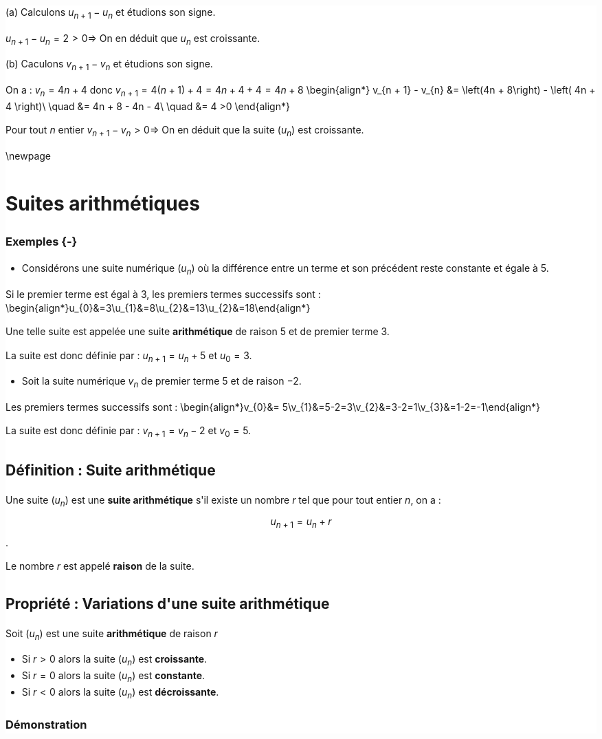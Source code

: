 
(a) Calculons $u_{n + 1} - u_{n}$ et étudions son signe.

$u_{n + 1} - u_{n} = 2 > 0 \Longrightarrow$ On en déduit que $u_{n}$ est croissante.

(b) Caculons $v_{n + 1} - v_{n}$ et étudions son signe.

On a : $v_{n} = 4n + 4$ donc $v_{n + 1} = 4\left( n + 1 \right) + 4 = 4n + 4 + 4 = 4n + 8$
\begin{align*}
v_{n + 1} - v_{n} &= \left(4n + 8\right) - \left( 4n + 4 \right)\\
\quad             &= 4n + 8 - 4n - 4\\
\quad             &= 4 >0
\end{align*}

Pour tout $n$ entier $v_{n + 1} - v_{n} > 0 \Longrightarrow$ On en déduit que la suite $\left(u_{n}\right)$ est croissante.

\newpage

# Suites arithmétiques

### Exemples {-}

- Considérons une suite numérique $\left(u_{n}\right)$ où la différence entre un terme et son précédent reste constante et égale à $5$.

Si le premier terme est égal à $3$, les premiers termes successifs sont :
\begin{align*}u_{0}&=3\\u_{1}&=8\\u_{2}&=13\\u_{2}&=18\end{align*}

Une telle suite est appelée une suite **arithmétique** de raison $5$ et de premier terme $3$.

La suite est donc définie par : $u_{n + 1} = u_{n} + 5$ et $u_{0} = 3$.

- Soit la suite numérique $v_{n}$ de premier terme $5$ et de raison $-2$.

Les premiers termes successifs sont :
\begin{align*}v_{0}&= 5\\v_{1}&=5-2=3\\v_{2}&=3-2=1\\v_{3}&=1-2=-1\end{align*}

La suite est donc définie par : $v_{n + 1} = v_{n} - 2$ et $v_{0} = 5$.

## Définition : Suite arithmétique

Une suite $\left(u_{n}\right)$ est une **suite arithmétique** s'il existe un nombre $r$ tel que pour tout entier $n$, on a : $$u_{n + 1} = u_{n} + r$$.

Le nombre $r$ est appelé **raison** de la suite.

## Propriété : Variations d'une suite arithmétique

Soit $\left(u_{n}\right)$ est une suite **arithmétique** de raison $r$

- Si $r > 0$ alors la suite $\left(u_{n}\right)$ est **croissante**.
- Si $r = 0$ alors la suite $\left(u_{n}\right)$ est **constante**.
- Si $r < 0$ alors la suite $\left(u_{n}\right)$ est **décroissante**.

### Démonstration
